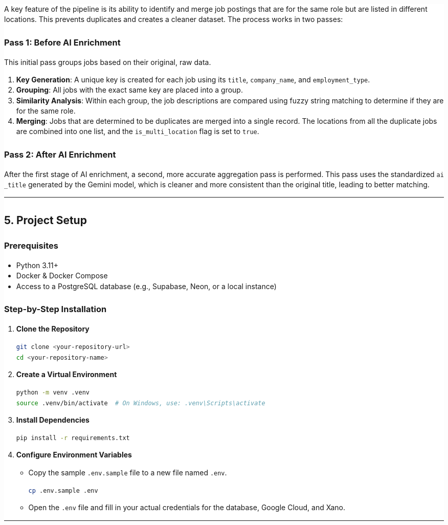 A key feature of the pipeline is its ability to identify and merge job postings that are for the same role but are listed in different locations. This prevents duplicates and creates a cleaner dataset. The process works in two passes:

### Pass 1: Before AI Enrichment

This initial pass groups jobs based on their original, raw data.

1.  **Key Generation**: A unique key is created for each job using its `title`, `company_name`, and `employment_type`.
2.  **Grouping**: All jobs with the exact same key are placed into a group.
3.  **Similarity Analysis**: Within each group, the job descriptions are compared using fuzzy string matching to determine if they are for the same role.
4.  **Merging**: Jobs that are determined to be duplicates are merged into a single record. The locations from all the duplicate jobs are combined into one list, and the `is_multi_location` flag is set to `true`.

### Pass 2: After AI Enrichment

After the first stage of AI enrichment, a second, more accurate aggregation pass is performed. This pass uses the standardized `ai_title` generated by the Gemini model, which is cleaner and more consistent than the original title, leading to better matching.

---

## 5. Project Setup

### Prerequisites

- Python 3.11+
- Docker & Docker Compose
- Access to a PostgreSQL database (e.g., Supabase, Neon, or a local instance)

### Step-by-Step Installation

1.  **Clone the Repository**
    ```bash
    git clone <your-repository-url>
    cd <your-repository-name>
    ```

2.  **Create a Virtual Environment**
    ```bash
    python -m venv .venv
    source .venv/bin/activate  # On Windows, use: .venv\Scripts\activate
    ```

3.  **Install Dependencies**
    ```bash
    pip install -r requirements.txt
    ```

4.  **Configure Environment Variables**
    -   Copy the sample `.env.sample` file to a new file named `.env`.
        ```bash
        cp .env.sample .env
        ```
    -   Open the `.env` file and fill in your actual credentials for the database, Google Cloud, and Xano.

---